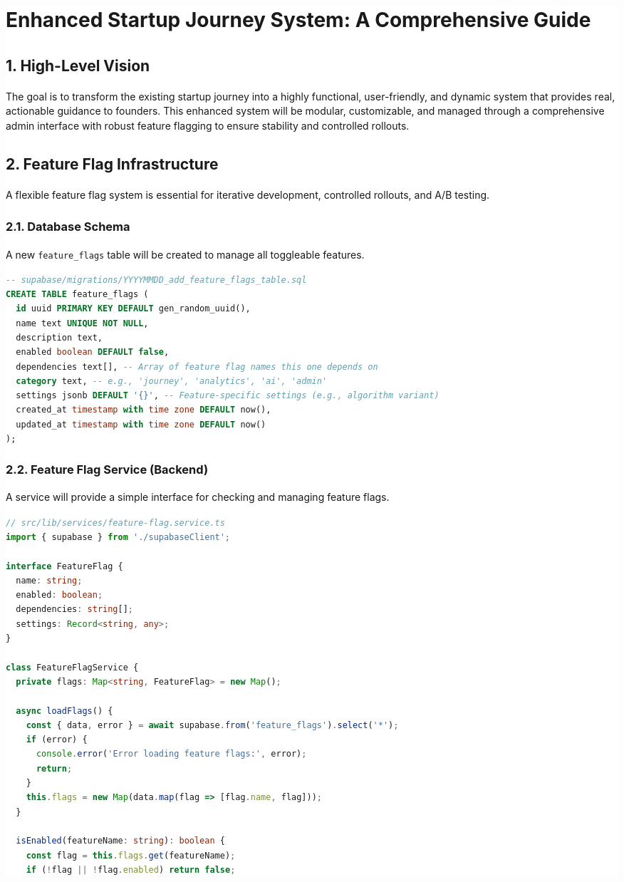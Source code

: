 # Enhanced Startup Journey System: A Comprehensive Guide

## 1. High-Level Vision

The goal is to transform the existing startup journey into a highly functional, user-friendly, and dynamic system that provides real, actionable guidance to founders. This enhanced system will be modular, customizable, and managed through a comprehensive admin interface with robust feature flagging to ensure stability and controlled rollouts.

## 2. Feature Flag Infrastructure

A flexible feature flag system is essential for iterative development, controlled rollouts, and A/B testing.

### 2.1. Database Schema

A new `feature_flags` table will be created to manage all toggleable features.

```sql
-- supabase/migrations/YYYYMMDD_add_feature_flags_table.sql
CREATE TABLE feature_flags (
  id uuid PRIMARY KEY DEFAULT gen_random_uuid(),
  name text UNIQUE NOT NULL,
  description text,
  enabled boolean DEFAULT false,
  dependencies text[], -- Array of feature flag names this one depends on
  category text, -- e.g., 'journey', 'analytics', 'ai', 'admin'
  settings jsonb DEFAULT '{}', -- Feature-specific settings (e.g., algorithm variant)
  created_at timestamp with time zone DEFAULT now(),
  updated_at timestamp with time zone DEFAULT now()
);
```

### 2.2. Feature Flag Service (Backend)

A service will provide a simple interface for checking and managing feature flags.

```typescript
// src/lib/services/feature-flag.service.ts
import { supabase } from './supabaseClient';

interface FeatureFlag {
  name: string;
  enabled: boolean;
  dependencies: string[];
  settings: Record<string, any>;
}

class FeatureFlagService {
  private flags: Map<string, FeatureFlag> = new Map();

  async loadFlags() {
    const { data, error } = await supabase.from('feature_flags').select('*');
    if (error) {
      console.error('Error loading feature flags:', error);
      return;
    }
    this.flags = new Map(data.map(flag => [flag.name, flag]));
  }

  isEnabled(featureName: string): boolean {
    const flag = this.flags.get(featureName);
    if (!flag || !flag.enabled) return false;
```